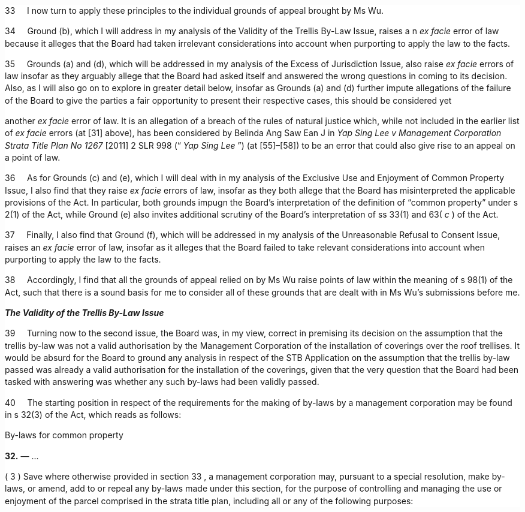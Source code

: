 33     I now turn to apply these principles to the individual grounds of appeal brought by Ms Wu. 

34     Ground (b), which I will address in my analysis of the Validity of the Trellis By-Law Issue, raises a n _ex facie_ error of law because it alleges that the Board had taken irrelevant considerations into account when purporting to apply the law to the facts. 

35     Grounds (a) and (d), which will be addressed in my analysis of the Excess of Jurisdiction Issue, also raise _ex facie_ errors of law insofar as they arguably allege that the Board had asked itself and answered the wrong questions in coming to its decision. Also, as I will also go on to explore in greater detail below, insofar as Grounds (a) and (d) further impute allegations of the failure of the Board to give the parties a fair opportunity to present their respective cases, this should be considered yet 


another _ex facie_ error of law. It is an allegation of a breach of the rules of natural justice which, while not included in the earlier list of _ex facie_ errors (at [31] above), has been considered by Belinda Ang Saw Ean J in _Yap Sing Lee v Management Corporation Strata Title Plan No 1267_ <span class="citation">[2011] 2 SLR 998</span> (“ _Yap Sing Lee_ ”) (at [55]–[58]) to be an error that could also give rise to an appeal on a point of law. 

36     As for Grounds (c) and (e), which I will deal with in my analysis of the Exclusive Use and Enjoyment of Common Property Issue, I also find that they raise _ex facie_ errors of law, insofar as they both allege that the Board has misinterpreted the applicable provisions of the Act. In particular, both grounds impugn the Board’s interpretation of the definition of “common property” under s 2(1) of the Act, while Ground (e) also invites additional scrutiny of the Board’s interpretation of ss 33(1) and 63( _c_ ) of the Act. 

37     Finally, I also find that Ground (f), which will be addressed in my analysis of the Unreasonable Refusal to Consent Issue, raises an _ex facie_ error of law, insofar as it alleges that the Board failed to take relevant considerations into account when purporting to apply the law to the facts. 

38     Accordingly, I find that all the grounds of appeal relied on by Ms Wu raise points of law within the meaning of s 98(1) of the Act, such that there is a sound basis for me to consider all of these grounds that are dealt with in Ms Wu’s submissions before me. 

**_The Validity of the Trellis By-Law Issue_** 

39     Turning now to the second issue, the Board was, in my view, correct in premising its decision on the assumption that the trellis by-law was not a valid authorisation by the Management Corporation of the installation of coverings over the roof trellises. It would be absurd for the Board to ground any analysis in respect of the STB Application on the assumption that the trellis by-law passed was already a valid authorisation for the installation of the coverings, given that the very question that the Board had been tasked with answering was whether any such by-laws had been validly passed. 

40     The starting position in respect of the requirements for the making of by-laws by a management corporation may be found in s 32(3) of the Act, which reads as follows: 

 By-laws for common property 

**32.** — ... 

 ( 3 ) Save where otherwise provided in section 33 , a management corporation may, pursuant to a special resolution, make by-laws, or amend, add to or repeal any by-laws made under this section, for the purpose of controlling and managing the use or enjoyment of the parcel comprised in the strata title plan, including all or any of the following purposes: 
